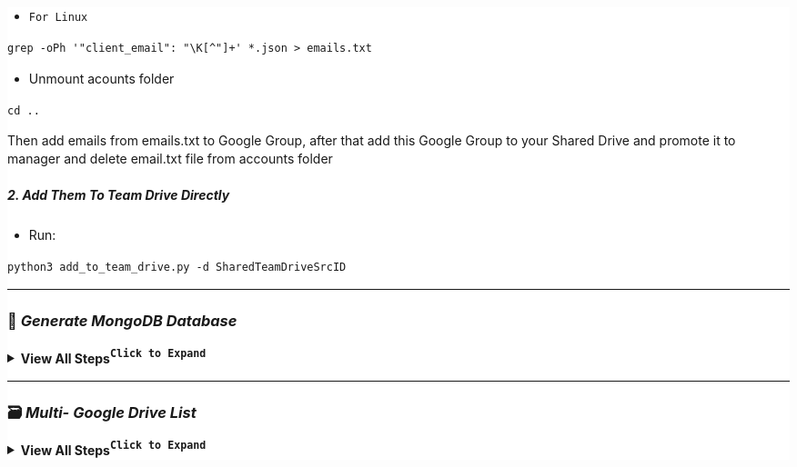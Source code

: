 - `For Linux`

```
grep -oPh '"client_email": "\K[^"]+' *.json > emails.txt
```

- Unmount acounts folder

```
cd ..
```

Then add emails from emails.txt to Google Group, after that add this Google Group to your Shared Drive and promote it to manager and delete email.txt file from accounts folder

##### 2. Add Them To Team Drive Directly

- Run:

```
python3 add_to_team_drive.py -d SharedTeamDriveSrcID
```
    
</details>
    
------

### 📡 ***Generate MongoDB Database***

<details><summary><b>View All Steps<b><sup><kbd>Click to Expand</kbd></sup></summary></details>
    
------

### 🗃 ***Multi- Google Drive List***

<details>
    <summary><b>View All Steps<b><sup><kbd>Click to Expand</kbd></sup></summary>
    
To use list from multi TD/folder. Run driveid.py in your terminal and follow it. It will generate **list_drives.txt** file or u can simply create `list_drives.txt` file in working directory and fill it, check below format:

```
DriveName folderID/tdID or `root` IndexLink(if available)
DriveName folderID/tdID or `root` IndexLink(if available)
```

